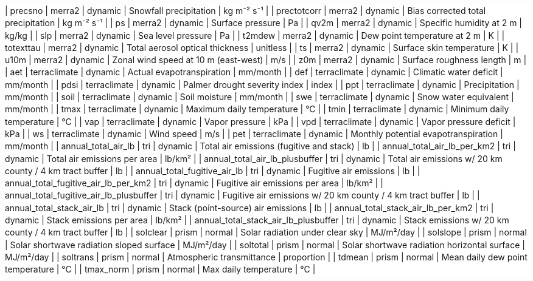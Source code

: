 | precsno                                 | merra2        | dynamic | Snowfall precipitation                                     | kg m⁻² s⁻¹     |
| prectotcorr                             | merra2        | dynamic | Bias corrected total precipitation                         | kg m⁻² s⁻¹     |
| ps                                      | merra2        | dynamic | Surface pressure                                           | Pa             |
| qv2m                                    | merra2        | dynamic | Specific humidity at 2 m                                   | kg/kg          |
| slp                                     | merra2        | dynamic | Sea level pressure                                         | Pa             |
| t2mdew                                  | merra2        | dynamic | Dew point temperature at 2 m                               | K              |
| totexttau                               | merra2        | dynamic | Total aerosol optical thickness                            | unitless       |
| ts                                      | merra2        | dynamic | Surface skin temperature                                   | K              |
| u10m                                    | merra2        | dynamic | Zonal wind speed at 10 m (east-west)                       | m/s            |
| z0m                                     | merra2        | dynamic | Surface roughness length                                   | m              |
| aet                                     | terraclimate  | dynamic | Actual evapotranspiration                                  | mm/month       |
| def                                     | terraclimate  | dynamic | Climatic water deficit                                     | mm/month       |
| pdsi                                    | terraclimate  | dynamic | Palmer drought severity index                              | index          |
| ppt                                     | terraclimate  | dynamic | Precipitation                                              | mm/month       |
| soil                                    | terraclimate  | dynamic | Soil moisture                                              | mm/month       |
| swe                                     | terraclimate  | dynamic | Snow water equivalent                                      | mm/month       |
| tmax                                    | terraclimate  | dynamic | Maximum daily temperature                                  | °C             |
| tmin                                    | terraclimate  | dynamic | Minimum daily temperature                                  | °C             |
| vap                                     | terraclimate  | dynamic | Vapor pressure                                             | kPa            |
| vpd                                     | terraclimate  | dynamic | Vapor pressure deficit                                     | kPa            |
| ws                                      | terraclimate  | dynamic | Wind speed                                                 | m/s            |
| pet                                     | terraclimate  | dynamic | Monthly potential evapotranspiration                       | mm/month       |
| annual_total_air_lb                     | tri           | dynamic | Total air emissions (fugitive and stack)                   | lb             |
| annual_total_air_lb_per_km2             | tri           | dynamic | Total air emissions per area                               | lb/km²         |
| annual_total_air_lb_plusbuffer          | tri           | dynamic | Total air emissions w/ 20 km county / 4 km tract buffer    | lb             |
| annual_total_fugitive_air_lb            | tri           | dynamic | Fugitive air emissions                                     | lb             |
| annual_total_fugitive_air_lb_per_km2    | tri           | dynamic | Fugitive air emissions per area                            | lb/km²         |
| annual_total_fugitive_air_lb_plusbuffer | tri           | dynamic | Fugitive air emissions w/ 20 km county / 4 km tract buffer | lb             |
| annual_total_stack_air_lb               | tri           | dynamic | Stack (point-source) air emissions                         | lb             |
| annual_total_stack_air_lb_per_km2       | tri           | dynamic | Stack emissions per area                                   | lb/km²         |
| annual_total_stack_air_lb_plusbuffer    | tri           | dynamic | Stack emissions w/ 20 km county / 4 km tract buffer        | lb             |
| solclear                                | prism         | normal  | Solar radiation under clear sky                            | MJ/m²/day      |
| solslope                                | prism         | normal  | Solar shortwave radiation sloped surface                   | MJ/m²/day      |
| soltotal                                | prism         | normal  | Solar shortwave radiation horizontal surface               | MJ/m²/day      |
| soltrans                                | prism         | normal  | Atmospheric transmittance                                  | proportion     |
| tdmean                                  | prism         | normal  | Mean daily dew point temperature                           | °C             |
| tmax_norm                               | prism         | normal  | Max daily temperature                                      | °C             |